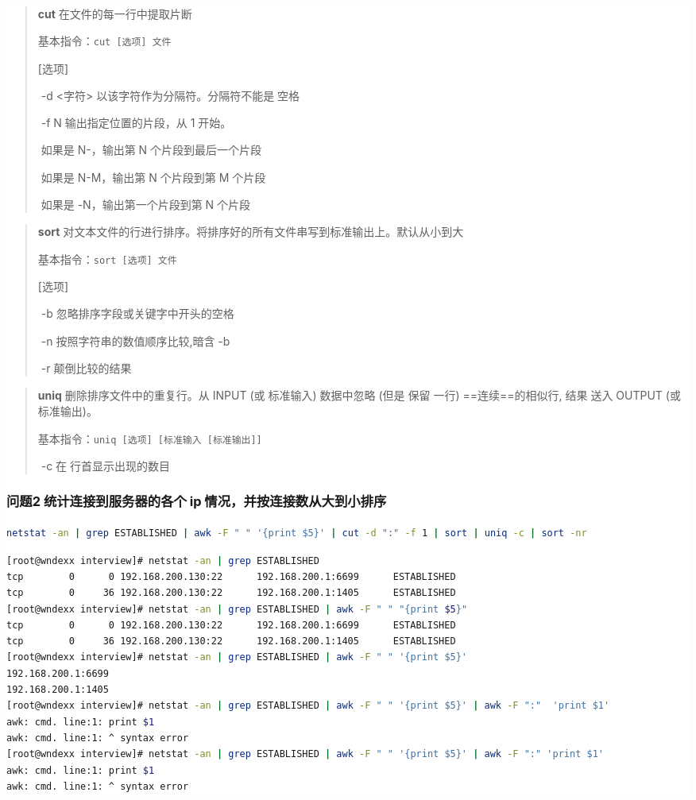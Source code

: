 

> **cut**	在文件的每一行中提取片断
>
> 基本指令：`cut [选项] 文件`
>
> [选项]
>
> ​	-d  <字符>		以该字符作为分隔符。分隔符不能是 空格
>
> ​	-f    N		        输出指定位置的片段，从 1 开始。
>
> ​					  如果是 N-，输出第 N 个片段到最后一个片段
>
> ​					  如果是 N-M，输出第 N 个片段到第 M 个片段
>
> ​					  如果是 -N，输出第一个片段到第 N 个片段



> **sort**	对文本文件的行进行排序。将排序好的所有文件串写到标准输出上。默认从小到大
>
> 基本指令：`sort [选项] 文件`
>
> [选项]
>
> ​	-b     	忽略排序字段或关键字中开头的空格
>
> ​	-n    	 按照字符串的数值顺序比较,暗含 -b
>
> ​	-r     	 颠倒比较的结果



> **uniq**	删除排序文件中的重复行。从 INPUT (或 标准输入) 数据中忽略 (但是 保留 一行) ==连续==的相似行, 结果 送入 OUTPUT (或 标准输出)。
>
> 基本指令：`uniq [选项] [标准输入 [标准输出]]`
>
> ​	-c		在 行首显示出现的数目





### 问题2 统计连接到服务器的各个 ip 情况，并按连接数从大到小排序

```bash
netstat -an | grep ESTABLISHED | awk -F " " '{print $5}' | cut -d ":" -f 1 | sort | uniq -c | sort -nr
```



```bash
[root@wndexx interview]# netstat -an | grep ESTABLISHED
tcp        0      0 192.168.200.130:22      192.168.200.1:6699      ESTABLISHED
tcp        0     36 192.168.200.130:22      192.168.200.1:1405      ESTABLISHED
[root@wndexx interview]# netstat -an | grep ESTABLISHED | awk -F " " "{print $5}"
tcp        0      0 192.168.200.130:22      192.168.200.1:6699      ESTABLISHED
tcp        0     36 192.168.200.130:22      192.168.200.1:1405      ESTABLISHED
[root@wndexx interview]# netstat -an | grep ESTABLISHED | awk -F " " '{print $5}'
192.168.200.1:6699
192.168.200.1:1405
[root@wndexx interview]# netstat -an | grep ESTABLISHED | awk -F " " '{print $5}' | awk -F ":"  'print $1'
awk: cmd. line:1: print $1
awk: cmd. line:1: ^ syntax error
[root@wndexx interview]# netstat -an | grep ESTABLISHED | awk -F " " '{print $5}' | awk -F ":" 'print $1'
awk: cmd. line:1: print $1
awk: cmd. line:1: ^ syntax error
```